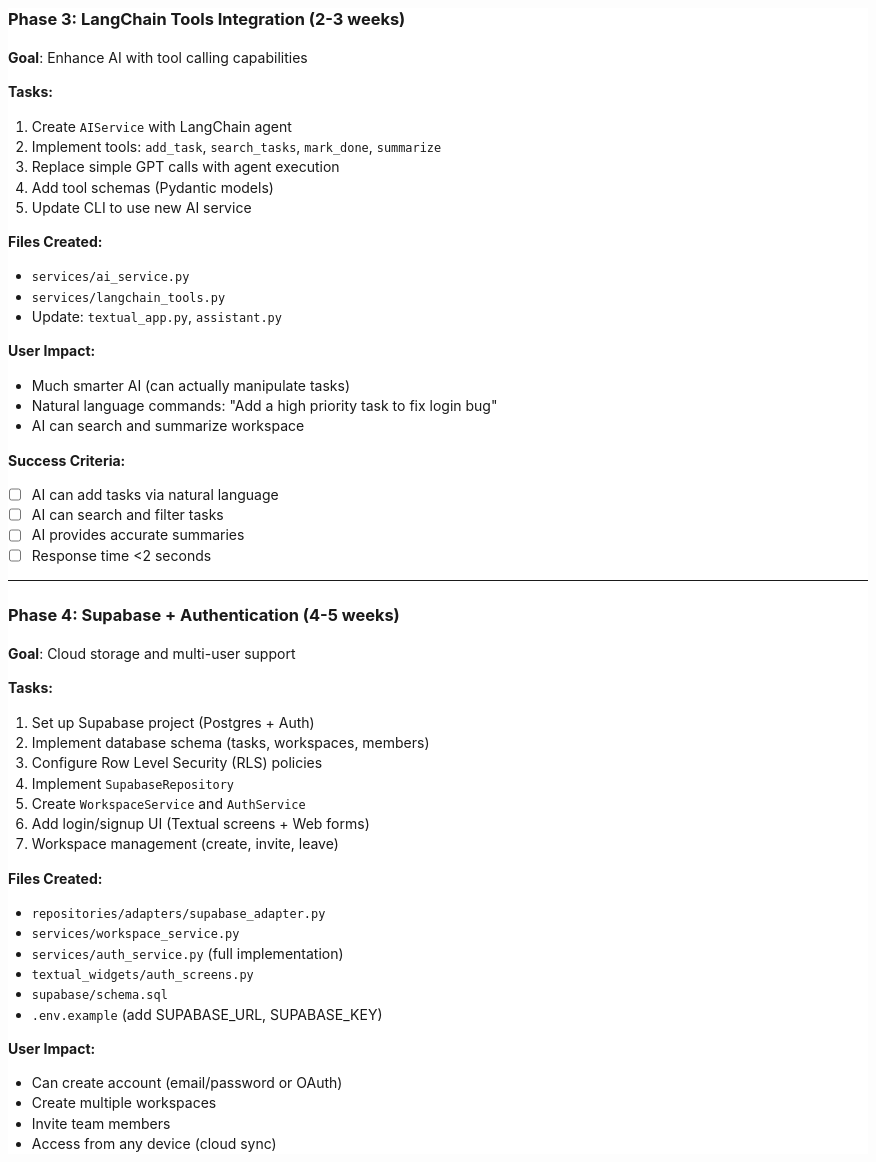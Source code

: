 
### **Phase 3: LangChain Tools Integration** (2-3 weeks)
**Goal**: Enhance AI with tool calling capabilities

**Tasks:**
1. Create `AIService` with LangChain agent
2. Implement tools: `add_task`, `search_tasks`, `mark_done`, `summarize`
3. Replace simple GPT calls with agent execution
4. Add tool schemas (Pydantic models)
5. Update CLI to use new AI service

**Files Created:**
- `services/ai_service.py`
- `services/langchain_tools.py`
- Update: `textual_app.py`, `assistant.py`

**User Impact:**
- Much smarter AI (can actually manipulate tasks)
- Natural language commands: "Add a high priority task to fix login bug"
- AI can search and summarize workspace

**Success Criteria:**
- [ ] AI can add tasks via natural language
- [ ] AI can search and filter tasks
- [ ] AI provides accurate summaries
- [ ] Response time <2 seconds

---

### **Phase 4: Supabase + Authentication** (4-5 weeks)
**Goal**: Cloud storage and multi-user support

**Tasks:**
1. Set up Supabase project (Postgres + Auth)
2. Implement database schema (tasks, workspaces, members)
3. Configure Row Level Security (RLS) policies
4. Implement `SupabaseRepository`
5. Create `WorkspaceService` and `AuthService`
6. Add login/signup UI (Textual screens + Web forms)
7. Workspace management (create, invite, leave)

**Files Created:**
- `repositories/adapters/supabase_adapter.py`
- `services/workspace_service.py`
- `services/auth_service.py` (full implementation)
- `textual_widgets/auth_screens.py`
- `supabase/schema.sql`
- `.env.example` (add SUPABASE_URL, SUPABASE_KEY)

**User Impact:**
- Can create account (email/password or OAuth)
- Create multiple workspaces
- Invite team members
- Access from any device (cloud sync)
